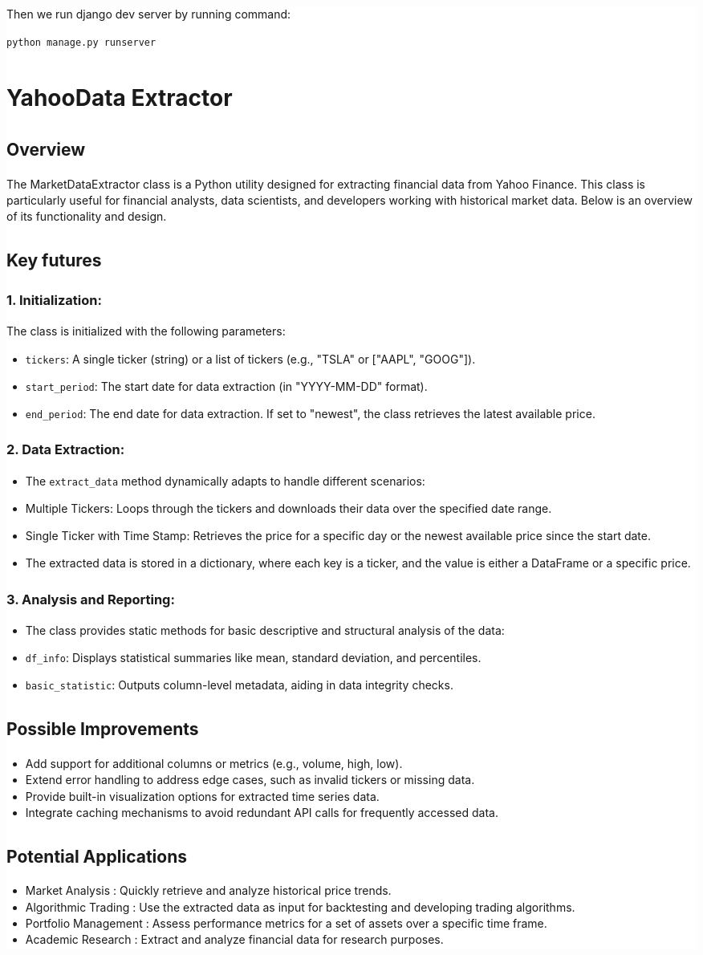 Then we run django dev server by running command:
```
python manage.py runserver

```

# YahooData Extractor
## Overview
The MarketDataExtractor class is a Python utility designed for extracting financial data from Yahoo Finance. This class is particularly useful for financial analysts, data scientists, and developers working with historical market data. Below is an overview of its functionality and design.

## Key futures
### 1. Initialization:

The class is initialized with the following parameters:

 * ```tickers```: A single ticker (string) or a list of tickers (e.g., "TSLA" or \["AAPL", "GOOG"]).

* ```start_period```: The start date for data extraction (in "YYYY-MM-DD" format).

* ```end_period```: The end date for data extraction. If set to "newest", the class retrieves the latest available price.

### 2. Data Extraction:

* The ```extract_data``` method dynamically adapts to handle different scenarios:

* Multiple Tickers: Loops through the tickers and downloads their data over the specified date range.

* Single Ticker with Time Stamp: Retrieves the price for a specific day or the newest available price since the start date.

* The extracted data is stored in a dictionary, where each key is a ticker, and the value is either a DataFrame or a specific price.

### 3. Analysis and Reporting:

* The class provides static methods for basic descriptive and structural analysis of the data:

* ```df_info```: Displays statistical summaries like mean, standard deviation, and percentiles.

* ```basic_statistic```: Outputs column-level metadata, aiding in data integrity checks.

## Possible Improvements
*	 Add support for additional columns or metrics (e.g., volume, high, low).
*	 Extend error handling to address edge cases, such as invalid tickers or missing data.
*	 Provide built-in visualization options for extracted time series data.
* Integrate caching mechanisms to avoid redundant API calls for frequently accessed data.

## Potential Applications
*  Market Analysis : Quickly retrieve and analyze historical price trends.
*  Algorithmic Trading : Use the extracted data as input for backtesting and developing trading algorithms.
*  Portfolio Management : Assess performance metrics for a set of assets over a specific time frame.
*  Academic Research : Extract and analyze financial data for research purposes.
